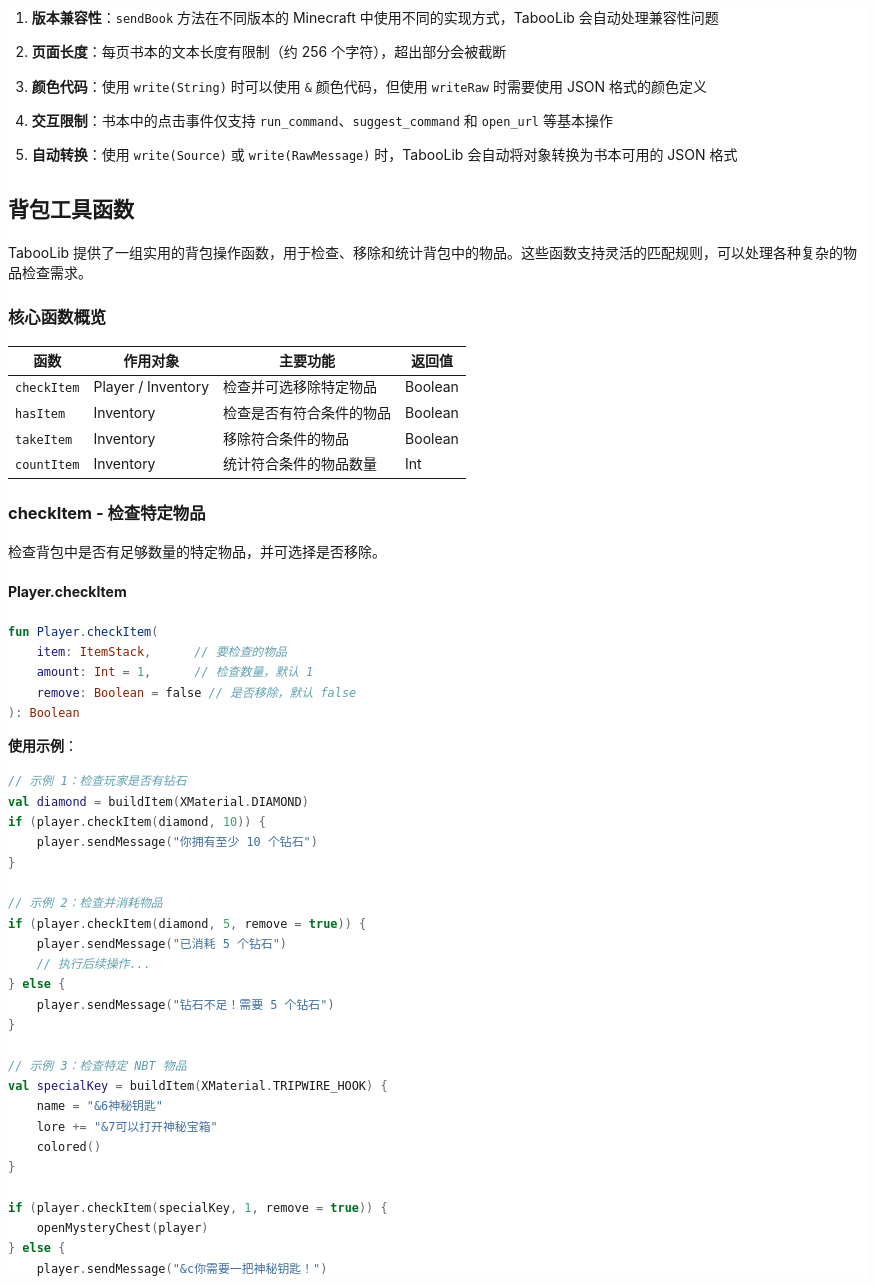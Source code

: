 1. **版本兼容性**：`sendBook` 方法在不同版本的 Minecraft 中使用不同的实现方式，TabooLib 会自动处理兼容性问题

2. **页面长度**：每页书本的文本长度有限制（约 256 个字符），超出部分会被截断

3. **颜色代码**：使用 `write(String)` 时可以使用 `&` 颜色代码，但使用 `writeRaw` 时需要使用 JSON 格式的颜色定义

4. **交互限制**：书本中的点击事件仅支持 `run_command`、`suggest_command` 和 `open_url` 等基本操作

5. **自动转换**：使用 `write(Source)` 或 `write(RawMessage)` 时，TabooLib 会自动将对象转换为书本可用的 JSON 格式

## 背包工具函数

TabooLib 提供了一组实用的背包操作函数，用于检查、移除和统计背包中的物品。这些函数支持灵活的匹配规则，可以处理各种复杂的物品检查需求。

### 核心函数概览

| 函数 | 作用对象 | 主要功能 | 返回值 |
|------|---------|---------|--------|
| `checkItem` | Player / Inventory | 检查并可选移除特定物品 | Boolean |
| `hasItem` | Inventory | 检查是否有符合条件的物品 | Boolean |
| `takeItem` | Inventory | 移除符合条件的物品 | Boolean |
| `countItem` | Inventory | 统计符合条件的物品数量 | Int |

### checkItem - 检查特定物品

检查背包中是否有足够数量的特定物品，并可选择是否移除。

#### Player.checkItem

```kotlin
fun Player.checkItem(
    item: ItemStack,      // 要检查的物品
    amount: Int = 1,      // 检查数量，默认 1
    remove: Boolean = false // 是否移除，默认 false
): Boolean
```

**使用示例**：

```kotlin
// 示例 1：检查玩家是否有钻石
val diamond = buildItem(XMaterial.DIAMOND)
if (player.checkItem(diamond, 10)) {
    player.sendMessage("你拥有至少 10 个钻石")
}

// 示例 2：检查并消耗物品
if (player.checkItem(diamond, 5, remove = true)) {
    player.sendMessage("已消耗 5 个钻石")
    // 执行后续操作...
} else {
    player.sendMessage("钻石不足！需要 5 个钻石")
}

// 示例 3：检查特定 NBT 物品
val specialKey = buildItem(XMaterial.TRIPWIRE_HOOK) {
    name = "&6神秘钥匙"
    lore += "&7可以打开神秘宝箱"
    colored()
}

if (player.checkItem(specialKey, 1, remove = true)) {
    openMysteryChest(player)
} else {
    player.sendMessage("&c你需要一把神秘钥匙！")
```